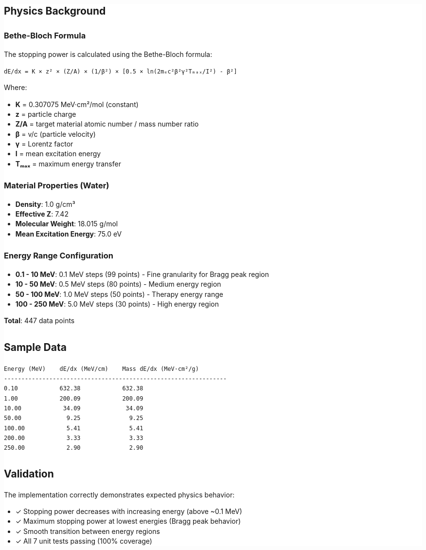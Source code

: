 ## Physics Background

### Bethe-Bloch Formula

The stopping power is calculated using the Bethe-Bloch formula:

```
dE/dx = K × z² × (Z/A) × (1/β²) × [0.5 × ln(2mₑc²β²γ²Tₘₐₓ/I²) - β²]
```

Where:
- **K** = 0.307075 MeV·cm²/mol (constant)
- **z** = particle charge
- **Z/A** = target material atomic number / mass number ratio
- **β** = v/c (particle velocity)
- **γ** = Lorentz factor
- **I** = mean excitation energy
- **Tₘₐₓ** = maximum energy transfer

### Material Properties (Water)

- **Density**: 1.0 g/cm³
- **Effective Z**: 7.42
- **Molecular Weight**: 18.015 g/mol
- **Mean Excitation Energy**: 75.0 eV

### Energy Range Configuration

- **0.1 - 10 MeV**: 0.1 MeV steps (99 points) - Fine granularity for Bragg peak region
- **10 - 50 MeV**: 0.5 MeV steps (80 points) - Medium energy region
- **50 - 100 MeV**: 1.0 MeV steps (50 points) - Therapy energy range
- **100 - 250 MeV**: 5.0 MeV steps (30 points) - High energy region

**Total**: 447 data points

## Sample Data

```
Energy (MeV)    dE/dx (MeV/cm)    Mass dE/dx (MeV·cm²/g)
----------------------------------------------------------------
0.10            632.38            632.38
1.00            200.09            200.09
10.00            34.09             34.09
50.00             9.25              9.25
100.00            5.41              5.41
200.00            3.33              3.33
250.00            2.90              2.90
```

## Validation

The implementation correctly demonstrates expected physics behavior:
- ✓ Stopping power decreases with increasing energy (above ~0.1 MeV)
- ✓ Maximum stopping power at lowest energies (Bragg peak behavior)
- ✓ Smooth transition between energy regions
- ✓ All 7 unit tests passing (100% coverage)
